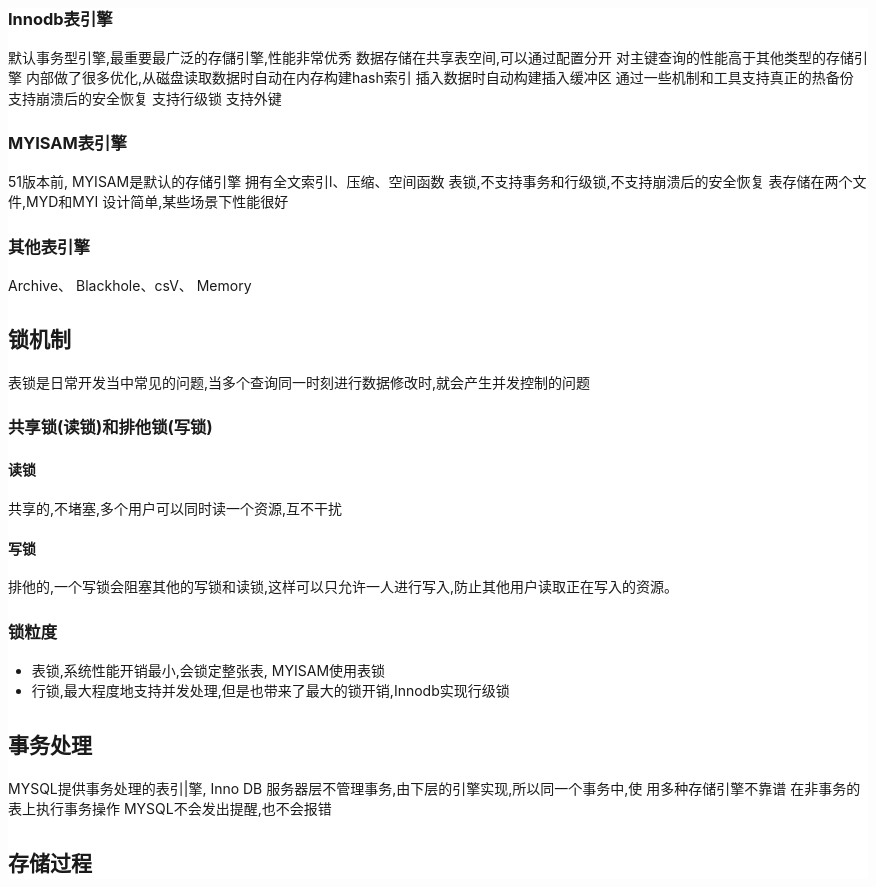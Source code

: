### Innodb表引擎

默认事务型引擎,最重要最广泛的存儲引擎,性能非常优秀
数据存储在共享表空间,可以通过配置分开
对主键查询的性能高于其他类型的存储引擎
内部做了很多优化,从磁盘读取数据时自动在内存构建hash索引
插入数据时自动构建插入缓冲区
通过一些机制和工具支持真正的热备份
支持崩溃后的安全恢复
支持行级锁
支持外键

### MYISAM表引擎

51版本前, MYISAM是默认的存储引擎
拥有全文索引l、压缩、空间函数
表锁,不支持事务和行级锁,不支持崩溃后的安全恢复
表存储在两个文件,MYD和MYI
设计简单,某些场景下性能很好

### 其他表引擎

Archive、 Blackhole、csV、 Memory

## 锁机制

表锁是日常开发当中常见的问题,当多个查询同一时刻进行数据修改时,就会产生并发控制的问题

### 共享锁(读锁)和排他锁(写锁)

#### 读锁

共享的,不堵塞,多个用户可以同时读一个资源,互不干扰

#### 写锁

排他的,一个写锁会阻塞其他的写锁和读锁,这样可以只允许一人进行写入,防止其他用户读取正在写入的资源。

### 锁粒度

- 表锁,系统性能开销最小,会锁定整张表, MYISAM使用表锁
- 行锁,最大程度地支持并发处理,但是也带来了最大的锁开销,Innodb实现行级锁

## 事务处理

MYSQL提供事务处理的表引|擎, Inno DB
服务器层不管理事务,由下层的引擎实现,所以同一个事务中,使
用多种存储引擎不靠谱
在非事务的表上执行事务操作 MYSQL不会发出提醒,也不会报错

## 存储过程
